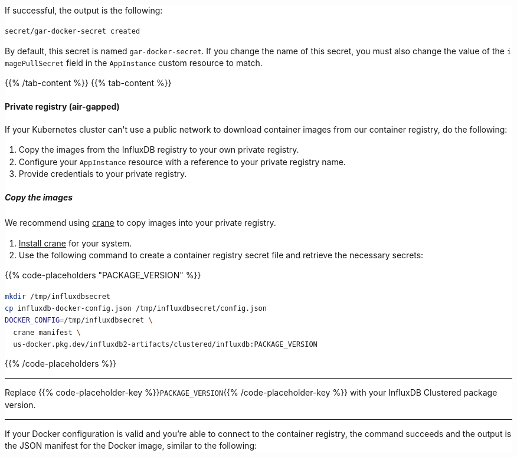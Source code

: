 If successful, the output is the following:

```text
secret/gar-docker-secret created
```

By default, this secret is named `gar-docker-secret`.
If you change the name of this secret, you must also change the value of the
`imagePullSecret` field in the `AppInstance` custom resource to match.



{{% /tab-content %}}
{{% tab-content %}}



#### Private registry (air-gapped)

If your Kubernetes cluster can't use a public network to download container images
from our container registry, do the following:

1.  Copy the images from the InfluxDB registry to your own private registry.
2.  Configure your `AppInstance` resource with a reference to your private
    registry name.
3.  Provide credentials to your private registry.

##### Copy the images

We recommend using [crane](https://github.com/google/go-containerregistry/tree/main/cmd/crane) to copy images into your private registry.

1.  [Install crane](https://github.com/google/go-containerregistry/tree/main/cmd/crane#installation) for your system.
2.  Use the following command to create a container registry secret file and
    retrieve the necessary secrets:

{{% code-placeholders "PACKAGE_VERSION" %}}



```sh
mkdir /tmp/influxdbsecret
cp influxdb-docker-config.json /tmp/influxdbsecret/config.json
DOCKER_CONFIG=/tmp/influxdbsecret \
  crane manifest \
  us-docker.pkg.dev/influxdb2-artifacts/clustered/influxdb:PACKAGE_VERSION
```

{{% /code-placeholders %}}

---

Replace {{% code-placeholder-key %}}`PACKAGE_VERSION`{{% /code-placeholder-key %}}
with your InfluxDB Clustered package version.

---

If your Docker configuration is valid and you’re able to connect to the container
registry, the command succeeds and the output is the JSON manifest for the Docker
image, similar to the following:
